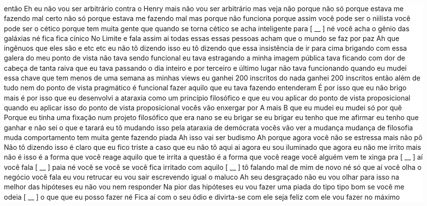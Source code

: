 então Eh eu não vou ser arbitrário
contra o Henry mais não vou ser
arbitrário mas veja não porque não só
porque estava me fazendo mal certo não
só porque estava me fazendo mal mas
porque não funciona porque assim você
pode ser o niilista você pode ser o
cético porque tem muita gente que quando
se torna cético se acha inteligente para
[ __ ] né você acha o gênio das galáxias
né fica fica cínico No Limite e fala
assim ai todas essas essas pessoas acham
que o mundo se faz por paz Ah que
ingênuos que eles são e etc etc eu não
tô dizendo isso eu tô dizendo que essa
insistência de ir para cima brigando com
essa galera do meu ponto de vista não
tava sendo funcional eu tava estragando
a minha imagem pública tava ficando com
dor de cabeça de tanta raiva que eu tava
passando o dia inteiro e por terceiro e
último lugar não tava funcionando quando
eu mudei essa chave que tem menos de uma
semana as minhas views eu ganhei 200
inscritos do nada ganhei 200 inscritos
então além de tudo nem do ponto de vista
pragmático é funcional fazer aquilo que
eu tava fazendo entenderam É por isso
que eu não brigo mais é por isso que eu
desenvolvi a ataraxia como um princípio
filosófico e que eu vou aplicar do ponto
de vista proposicional quando eu aplicar
isso do ponto de vista proposicional
vocês vão enxergar por A mais B que eu
mudei eu mudei só por quê Porque eu
tinha uma fixação num projeto filosófico
que era nano se eu brigar se eu brigar
eu tenho que me afirmar eu tenho que
ganhar e não sei o que e tarará eu tô
mudando isso pela ataraxia de demócrata
vocês vão ver a mudança mudança de
filosofia muda comportamento tem muita
gente fazendo piada Ah isso vai ser
budismo Ah porque agora você não se
estressa mais não pô Não tô dizendo isso
é claro que eu fico triste a caso que eu
não tô aqui ai agora eu sou iluminado
que agora eu não me irrito mais não é
isso é a forma que você reage aquilo que
te irrita a questão é a forma que você
reage você alguém vem te xinga pra
[ __ ] aí você fala [ __ ] paia né você
se você se você fica irritado com aquilo
[ __ ] tô falando mal de mim de novo né
só que aí você olha o negócio você fala
eu vou retrucar eu vou sair escrevendo
igual o maluco Ah seu desgraçado não eu
vou olhar para isso na melhor das
hipóteses eu não vou nem responder Na
pior das hipóteses eu vou fazer uma
piada do tipo tipo bom se você me odeia
[ __ ] o que que eu posso fazer né Fica
aí com o seu ódio e divirta-se com ele
seja feliz com ele vou fazer no máximo